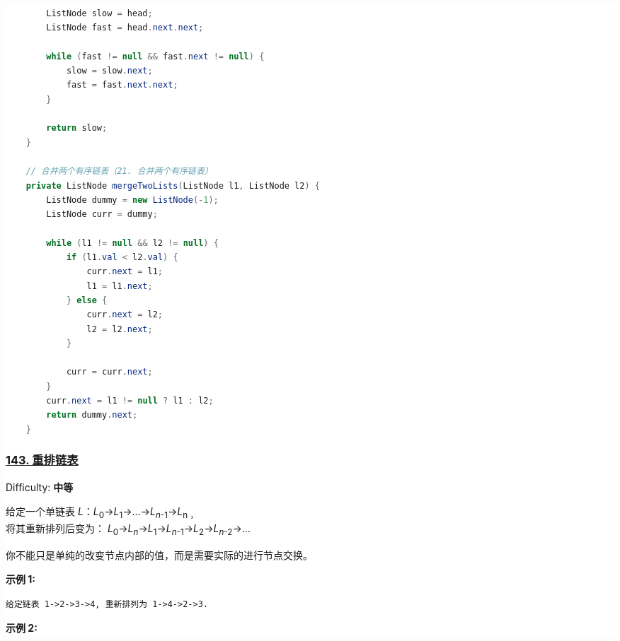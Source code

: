 ```java
        ListNode slow = head;
        ListNode fast = head.next.next;

        while (fast != null && fast.next != null) {
            slow = slow.next;
            fast = fast.next.next;
        }

        return slow;
    }

    // 合并两个有序链表（21. 合并两个有序链表）
    private ListNode mergeTwoLists(ListNode l1, ListNode l2) {
        ListNode dummy = new ListNode(-1);
        ListNode curr = dummy;

        while (l1 != null && l2 != null) {
            if (l1.val < l2.val) {
                curr.next = l1;
                l1 = l1.next;
            } else {
                curr.next = l2;
                l2 = l2.next;
            }

            curr = curr.next;
        }
        curr.next = l1 != null ? l1 : l2;
        return dummy.next;
    }
```



### [143. 重排链表](https://leetcode-cn.com/problems/reorder-list/)

Difficulty: **中等**


给定一个单链表 _L_：_L_<sub style="display: inline;">0</sub>→_L_<sub style="display: inline;">1</sub>→…→_L_<sub style="display: inline;">_n_-1</sub>→_L_<sub style="display: inline;">n ，</sub>  
将其重新排列后变为： _L_<sub style="display: inline;">0</sub>→_L_<sub style="display: inline;">_n_</sub>→_L_<sub style="display: inline;">1</sub>→_L_<sub style="display: inline;">_n_-1</sub>→_L_<sub style="display: inline;">2</sub>→_L_<sub style="display: inline;">_n_-2</sub>→…

你不能只是单纯的改变节点内部的值，而是需要实际的进行节点交换。

**示例 1:**

```
给定链表 1->2->3->4, 重新排列为 1->4->2->3.
```

**示例 2:**
